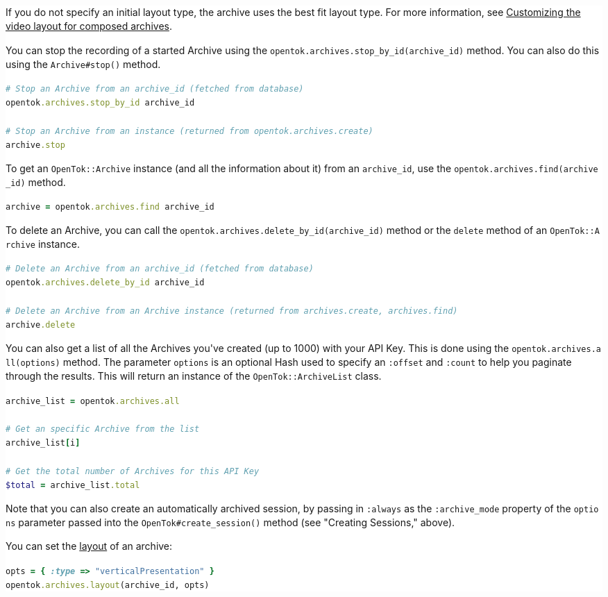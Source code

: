 If you do not specify an initial layout type, the archive uses the best fit
layout type. For more information, see [Customizing the video layout for composed
archives](https://tokbox.com/developer/guides/archiving/layout-control.html).

You can stop the recording of a started Archive using the `opentok.archives.stop_by_id(archive_id)`
method. You can also do this using the `Archive#stop()` method.

```ruby
# Stop an Archive from an archive_id (fetched from database)
opentok.archives.stop_by_id archive_id

# Stop an Archive from an instance (returned from opentok.archives.create)
archive.stop
```

To get an `OpenTok::Archive` instance (and all the information about it) from an `archive_id`, use
the `opentok.archives.find(archive_id)` method.

```ruby
archive = opentok.archives.find archive_id
```

To delete an Archive, you can call the `opentok.archives.delete_by_id(archive_id)` method or the
`delete` method of an `OpenTok::Archive` instance.

```ruby
# Delete an Archive from an archive_id (fetched from database)
opentok.archives.delete_by_id archive_id

# Delete an Archive from an Archive instance (returned from archives.create, archives.find)
archive.delete
```

You can also get a list of all the Archives you've created (up to 1000) with your API Key. This is
done using the `opentok.archives.all(options)` method. The parameter `options` is an optional Hash
used to specify an `:offset` and `:count` to help you paginate through the results. This will return
an instance of the `OpenTok::ArchiveList` class.

```ruby
archive_list = opentok.archives.all

# Get an specific Archive from the list
archive_list[i]

# Get the total number of Archives for this API Key
$total = archive_list.total
```

Note that you can also create an automatically archived session, by passing in `:always`
as the `:archive_mode` property of the `options` parameter passed into the
`OpenTok#create_session()` method (see "Creating Sessions," above).

You can set the [layout](https://tokbox.com/developer/rest/#change_composed_archive_layout) of an archive:

```ruby
opts = { :type => "verticalPresentation" }
opentok.archives.layout(archive_id, opts)
```
